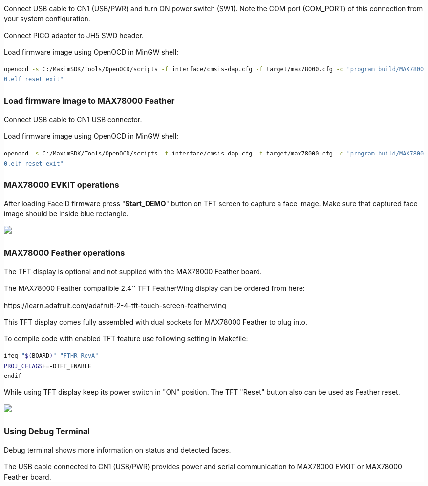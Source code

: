 Connect USB cable to CN1 (USB/PWR) and turn ON power switch (SW1). Note the COM port (COM_PORT) of this connection from your system configuration.

Connect PICO adapter to JH5 SWD header. 

Load firmware image using OpenOCD in MinGW shell:

```bash
openocd -s C:/MaximSDK/Tools/OpenOCD/scripts -f interface/cmsis-dap.cfg -f target/max78000.cfg -c "program build/MAX78000.elf reset exit"
```

### Load firmware image to MAX78000 Feather

Connect USB cable to CN1 USB connector.

Load firmware image using OpenOCD in MinGW shell:

```bash
openocd -s C:/MaximSDK/Tools/OpenOCD/scripts -f interface/cmsis-dap.cfg -f target/max78000.cfg -c "program build/MAX78000.elf reset exit"
```

### MAX78000 EVKIT operations

After loading FaceID firmware press "**Start_DEMO**" button on TFT screen to capture a face image. Make sure that captured face image should be inside blue rectangle. 

![](Resources\evkit_tft.jpg)

### MAX78000 Feather operations

The TFT display is optional and not supplied with the MAX78000 Feather board.

The MAX78000 Feather compatible 2.4'' TFT FeatherWing display can be ordered from here:

https://learn.adafruit.com/adafruit-2-4-tft-touch-screen-featherwing

This TFT display comes fully assembled with dual sockets for MAX78000 Feather to plug into.

To compile code with enabled TFT feature use following setting in Makefile:

```bash
ifeq "$(BOARD)" "FTHR_RevA"
PROJ_CFLAGS+=-DTFT_ENABLE
endif
```

While using TFT display keep its power switch in "ON" position. The TFT "Reset" button also can be used as Feather reset.

![](Resources\feather_tft.jpg)

### Using Debug Terminal

Debug terminal shows more information on status and detected faces. 

The USB cable connected to CN1 (USB/PWR) provides power and serial communication to MAX78000 EVKIT or MAX78000 Feather board.
